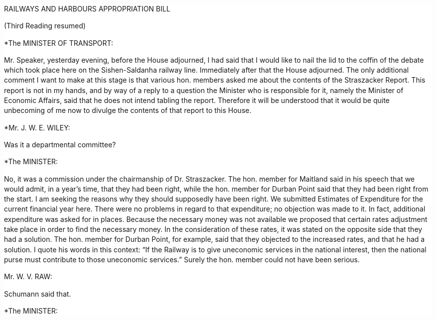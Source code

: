</debateSection>

<debateSection name="#railways_and_harbours_appropriation_bill">

<heading>RAILWAYS AND HARBOURS APPROPRIATION BILL</heading>

<summary>(Third Reading resumed)</summary>

<speech by="#minister_of_transport">

<from>*The <person refersTo="hansard_za">MINISTER OF TRANSPORT</person>:</from>

<p>Mr. Speaker, yesterday evening, before the House adjourned, I had said that I would like to nail the lid to the coffin of the debate which took place here on the Sishen-Saldanha railway line. Immediately after that the House adjourned. The only additional comment I want to make at this stage is that various hon. members asked me about the contents of the Straszacker Report. This report is not in my hands, and by way of a reply to a question the Minister who is responsible for it, namely the Minister of Economic Affairs, said that he does not intend tabling the report. Therefore it will be understood that it would be quite unbecoming of me now to divulge the contents of that report to this House.</p>

</speech>

<speech by="#wiley">

<from>*Mr. <person refersTo="hansard_za">J. W. E. WILEY</person>:</from>

<p>Was it a departmental committee&#x003F;</p>

</speech>

<speech by="#minister">

<from>*The <person refersTo="hansard_za">MINISTER</person>:</from>

<p>No, it was a commission under the chairmanship of Dr. Straszacker. The hon. member for Maitland said in his speech that we would admit, in a year&#x2019;s time, that they had been right, while the hon. member for Durban Point said that they had been right from the start. I am seeking the reasons why they should supposedly have been right. We submitted Estimates of Expenditure for the current financial year here. There were no problems in regard to that expenditure; no objection was made to it. In fact, additional expenditure was asked for in places. Because the necessary money was not available we proposed that certain rates adjustment take place in order to find the necessary money. In the consideration of these rates, it was stated on the opposite side that they had a solution. The hon. member for Durban Point, for example, said that they objected to the increased rates, and that he had a solution. I quote his words in this context: &#x201C;If the Railway is to give uneconomic services in the national interest, then the national purse must contribute to those uneconomic services.&#x201D; Surely the hon. member could not have been serious.</p>

</speech>

<speech by="#raw">

<from>Mr. <person refersTo="hansard_za">W. V. RAW</person>:</from>

<p>Schumann said that.</p>

</speech>

<speech by="#minister">

<from>*The <person refersTo="hansard_za">MINISTER</person>:</from>
